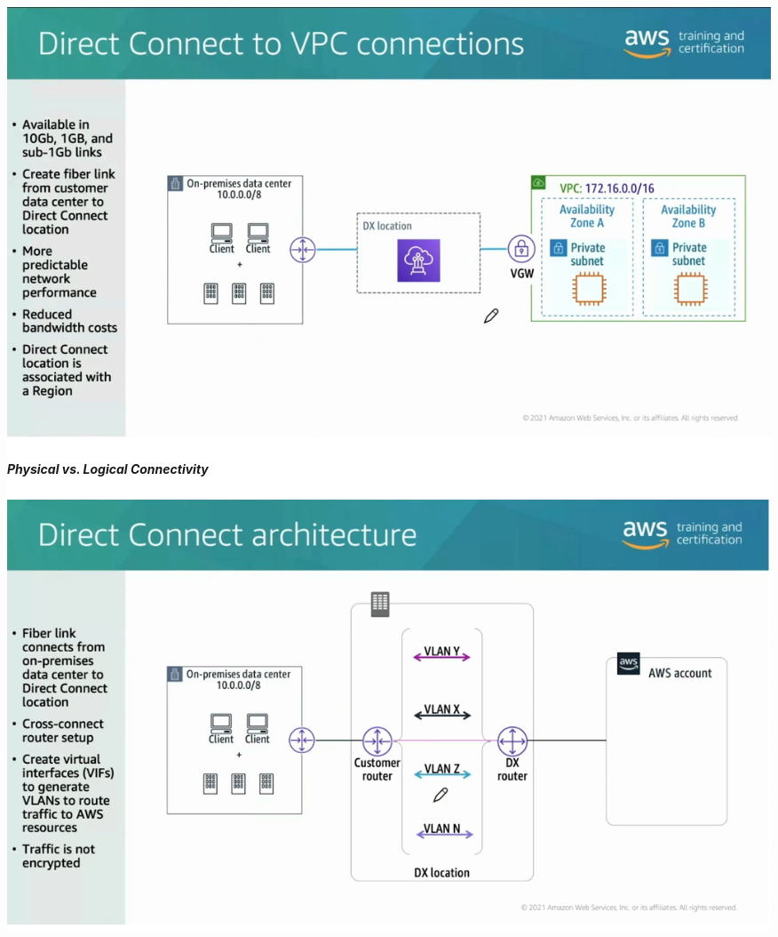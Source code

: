 ![Direct Connect to VPC connections.](./images/W03Img120DirectConnectToVpcConnection.png)

##### Physical vs. Logical Connectivity

![Direct Connect Architecture.](./images/W03Img122DirectConnectArchitecture.png)
